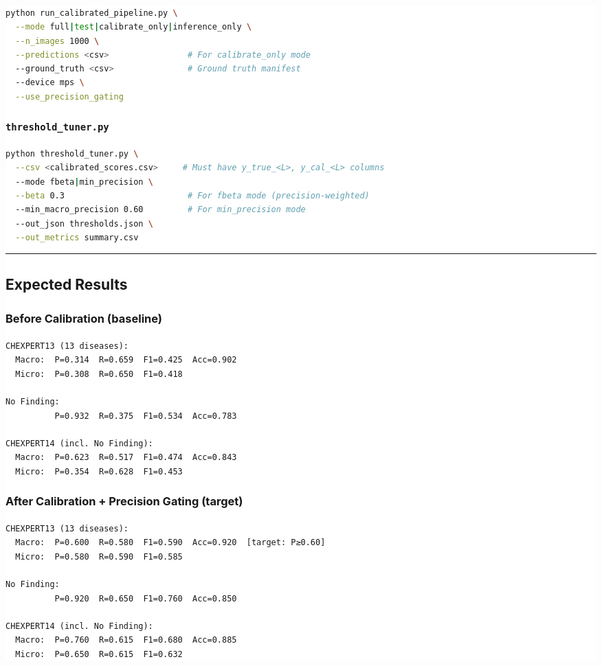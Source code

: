 ```bash
python run_calibrated_pipeline.py \
  --mode full|test|calibrate_only|inference_only \
  --n_images 1000 \
  --predictions <csv>                # For calibrate_only mode
  --ground_truth <csv>               # Ground truth manifest
  --device mps \
  --use_precision_gating
```

### `threshold_tuner.py`

```bash
python threshold_tuner.py \
  --csv <calibrated_scores.csv>     # Must have y_true_<L>, y_cal_<L> columns
  --mode fbeta|min_precision \
  --beta 0.3                         # For fbeta mode (precision-weighted)
  --min_macro_precision 0.60         # For min_precision mode
  --out_json thresholds.json \
  --out_metrics summary.csv
```

---

## Expected Results

### Before Calibration (baseline)
```
CHEXPERT13 (13 diseases):
  Macro:  P=0.314  R=0.659  F1=0.425  Acc=0.902
  Micro:  P=0.308  R=0.650  F1=0.418

No Finding:
          P=0.932  R=0.375  F1=0.534  Acc=0.783

CHEXPERT14 (incl. No Finding):
  Macro:  P=0.623  R=0.517  F1=0.474  Acc=0.843
  Micro:  P=0.354  R=0.628  F1=0.453
```

### After Calibration + Precision Gating (target)
```
CHEXPERT13 (13 diseases):
  Macro:  P=0.600  R=0.580  F1=0.590  Acc=0.920  [target: P≥0.60]
  Micro:  P=0.580  R=0.590  F1=0.585

No Finding:
          P=0.920  R=0.650  F1=0.760  Acc=0.850

CHEXPERT14 (incl. No Finding):
  Macro:  P=0.760  R=0.615  F1=0.680  Acc=0.885
  Micro:  P=0.650  R=0.615  F1=0.632
```
